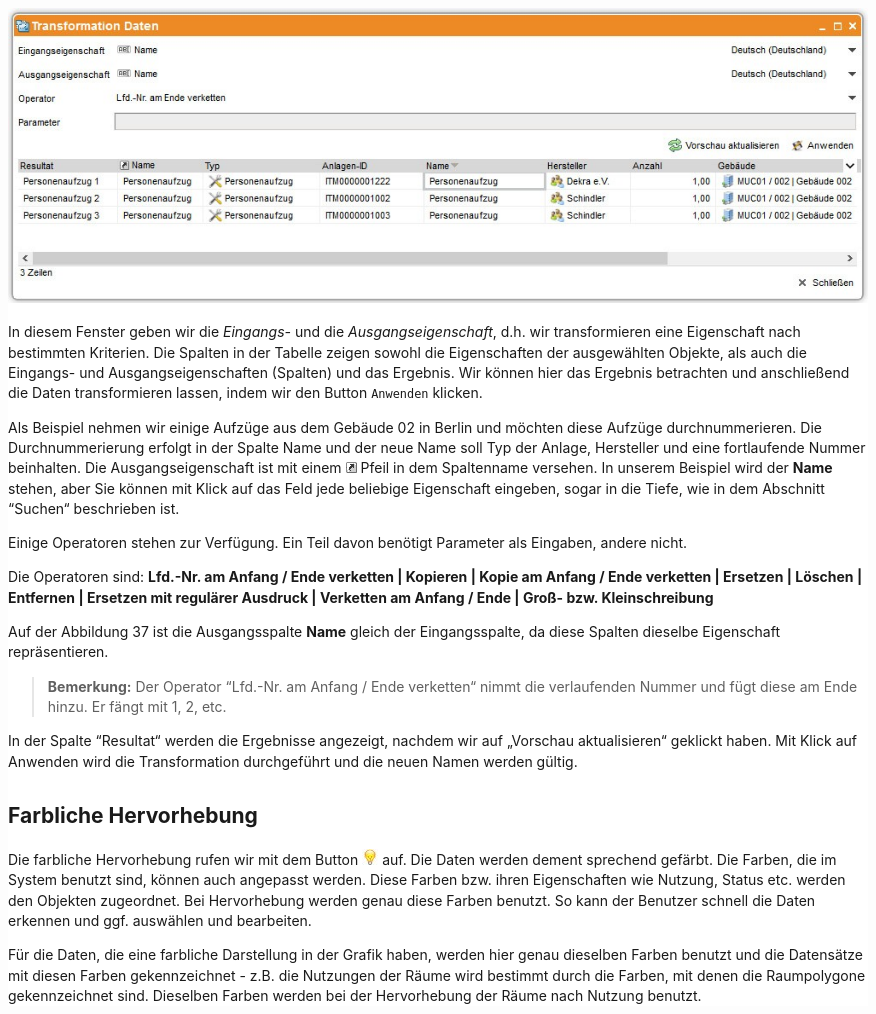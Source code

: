 ![Qooxdoo Applikationsmaske - Das Fenster mit den Einstellungen und Funktionen für Datentransformation](/uploads/v6/de-allgemein/vr6-transformieren_einstellungen.png "Abbildung 37: Das Fenster mit den Einstellungen und Funktionen für DatentransformationAbbildung 37: Das Fenster mit den Einstellungen und Funktionen für Datentransformation")

In diesem Fenster geben wir die *Eingangs-* und die *Ausgangseigenschaft*, d.h. wir transformieren eine Eigenschaft nach bestimmten Kriterien. Die Spalten in der Tabelle zeigen sowohl die Eigenschaften der ausgewählten Objekte, als auch die Eingangs- und Ausgangseigenschaften (Spalten) und das Ergebnis. Wir können hier das Ergebnis betrachten und anschließend die Daten transformieren lassen, indem wir den Button `Anwenden` klicken.

Als Beispiel nehmen wir einige Aufzüge aus dem Gebäude 02 in Berlin und möchten diese Aufzüge durchnummerieren. Die Durchnummerierung erfolgt in der Spalte Name und der neue Name soll Typ der Anlage, Hersteller und eine fortlaufende Nummer beinhalten. Die Ausgangseigenschaft ist mit einem ![Qooxdoo Applikationsmaske - Button Ausgangeigenschaft](/uploads/v6/de-allgemein/vr6-button-ausgangeigenschaft.png "Button Ausgangeigenschaft") Pfeil in dem Spaltenname versehen. In unserem Beispiel wird der **Name** stehen, aber Sie können mit Klick auf das Feld jede beliebige Eigenschaft eingeben, sogar in die Tiefe, wie in dem Abschnitt “Suchen“ beschrieben ist.

Einige Operatoren stehen zur Verfügung. Ein Teil davon benötigt Parameter als Eingaben, andere nicht.

Die Operatoren sind: **Lfd.-Nr. am Anfang / Ende verketten | Kopieren | Kopie am Anfang / Ende verketten | Ersetzen | Löschen | Entfernen | Ersetzen mit regulärer Ausdruck | Verketten am Anfang / Ende | Groß- bzw. Kleinschreibung**

Auf der Abbildung 37 ist die Ausgangsspalte **Name** gleich der Eingangsspalte, da diese Spalten dieselbe Eigenschaft repräsentieren.

> **Bemerkung:** Der Operator “Lfd.-Nr. am Anfang / Ende verketten“ nimmt die verlaufenden Nummer und fügt diese am Ende hinzu. Er fängt mit 1, 2, etc.

In der Spalte “Resultat“ werden die Ergebnisse angezeigt, nachdem wir auf „Vorschau aktualisieren“ geklickt haben. Mit Klick auf Anwenden wird die Transformation durchgeführt und die neuen Namen werden gültig.

## Farbliche Hervorhebung

Die farbliche Hervorhebung rufen wir mit dem Button ![Qooxdoo Applikationsmaske - Button Hervorhebung](/uploads/v6/de-allgemein/vr6-button-hervorhebung.png "Button Hervorhebung") auf. Die Daten werden dement sprechend gefärbt. Die Farben, die im System benutzt sind, können auch angepasst werden. Diese Farben bzw. ihren Eigenschaften wie Nutzung, Status etc. werden den Objekten zugeordnet. Bei Hervorhebung werden genau diese Farben benutzt. So kann der Benutzer schnell die Daten erkennen und ggf. auswählen und bearbeiten.

Für die Daten, die eine farbliche Darstellung in der Grafik haben, werden hier genau dieselben Farben benutzt und die Datensätze mit diesen Farben gekennzeichnet - z.B. die Nutzungen der Räume wird bestimmt durch die Farben, mit denen die Raumpolygone gekennzeichnet sind. Dieselben Farben werden bei der Hervorhebung der Räume nach Nutzung benutzt.
